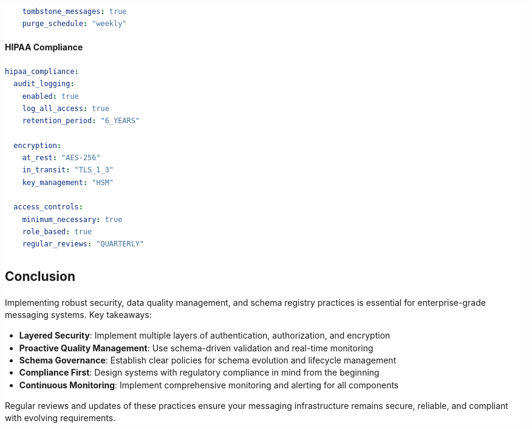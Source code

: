 ```yaml
    tombstone_messages: true
    purge_schedule: "weekly"
```

#### HIPAA Compliance
```yaml
hipaa_compliance:
  audit_logging:
    enabled: true
    log_all_access: true
    retention_period: "6_YEARS"
  
  encryption:
    at_rest: "AES-256"
    in_transit: "TLS_1_3"
    key_management: "HSM"
  
  access_controls:
    minimum_necessary: true
    role_based: true
    regular_reviews: "QUARTERLY"
```

## Conclusion

Implementing robust security, data quality management, and schema registry practices is essential for enterprise-grade messaging systems. Key takeaways:

- **Layered Security**: Implement multiple layers of authentication, authorization, and encryption
- **Proactive Quality Management**: Use schema-driven validation and real-time monitoring
- **Schema Governance**: Establish clear policies for schema evolution and lifecycle management
- **Compliance First**: Design systems with regulatory compliance in mind from the beginning
- **Continuous Monitoring**: Implement comprehensive monitoring and alerting for all components

Regular reviews and updates of these practices ensure your messaging infrastructure remains secure, reliable, and compliant with evolving requirements.
